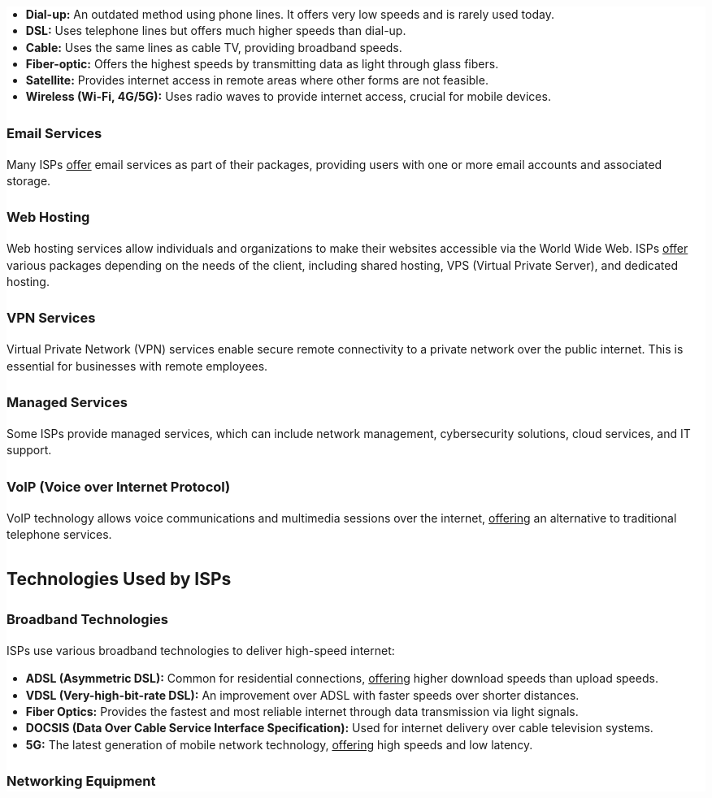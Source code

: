 - **Dial-up:** An outdated method using phone lines. It offers very low speeds and is rarely used today.
- **DSL:** Uses telephone lines but offers much higher speeds than dial-up.
- **Cable:** Uses the same lines as cable TV, providing broadband speeds.
- **Fiber-optic:** Offers the highest speeds by transmitting data as light through glass fibers.
- **Satellite:** Provides internet access in remote areas where other forms are not feasible.
- **Wireless (Wi-Fi, 4G/5G):** Uses radio waves to provide internet access, crucial for mobile devices.

### Email Services

Many ISPs [offer](../o/offer.md) email services as part of their packages, providing users with one or more email accounts and associated storage.

### Web Hosting

Web hosting services allow individuals and organizations to make their websites accessible via the World Wide Web. ISPs [offer](../o/offer.md) various packages depending on the needs of the client, including shared hosting, VPS (Virtual Private Server), and dedicated hosting.

### VPN Services

Virtual Private Network (VPN) services enable secure remote connectivity to a private network over the public internet. This is essential for businesses with remote employees.

### Managed Services

Some ISPs provide managed services, which can include network management, cybersecurity solutions, cloud services, and IT support.

### VoIP (Voice over Internet Protocol)

VoIP technology allows voice communications and multimedia sessions over the internet, [offering](../o/offering.md) an alternative to traditional telephone services.

## Technologies Used by ISPs

### Broadband Technologies

ISPs use various broadband technologies to deliver high-speed internet:

- **ADSL (Asymmetric DSL):** Common for residential connections, [offering](../o/offering.md) higher download speeds than upload speeds.
- **VDSL (Very-high-bit-rate DSL):** An improvement over ADSL with faster speeds over shorter distances.
- **Fiber Optics:** Provides the fastest and most reliable internet through data transmission via light signals.
- **DOCSIS (Data Over Cable Service Interface Specification):** Used for internet delivery over cable television systems.
- **5G:** The latest generation of mobile network technology, [offering](../o/offering.md) high speeds and low latency.

### Networking Equipment
